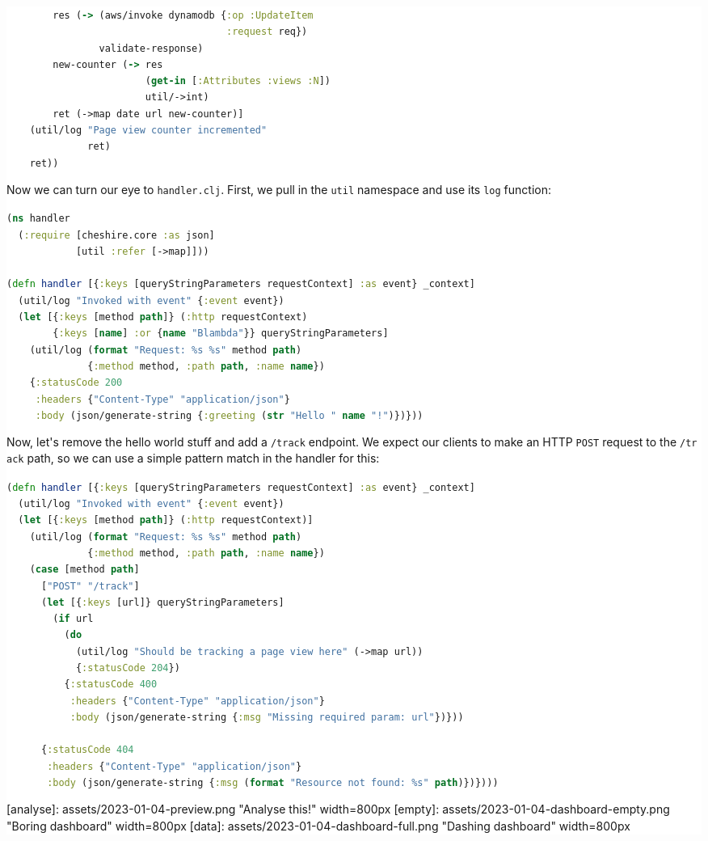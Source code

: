 ``` clojure
        res (-> (aws/invoke dynamodb {:op :UpdateItem
                                      :request req})
                validate-response)
        new-counter (-> res
                        (get-in [:Attributes :views :N])
                        util/->int)
        ret (->map date url new-counter)]
    (util/log "Page view counter incremented"
              ret)
    ret))
```

Now we can turn our eye to `handler.clj`. First, we pull in the `util` namespace
and use its `log` function:

``` clojure
(ns handler
  (:require [cheshire.core :as json]
            [util :refer [->map]]))

(defn handler [{:keys [queryStringParameters requestContext] :as event} _context]
  (util/log "Invoked with event" {:event event})
  (let [{:keys [method path]} (:http requestContext)
        {:keys [name] :or {name "Blambda"}} queryStringParameters]
    (util/log (format "Request: %s %s" method path)
              {:method method, :path path, :name name})
    {:statusCode 200
     :headers {"Content-Type" "application/json"}
     :body (json/generate-string {:greeting (str "Hello " name "!")})}))
```

Now, let's remove the hello world stuff and add a `/track` endpoint. We expect
our clients to make an HTTP `POST` request to the `/track` path, so we can use a
simple pattern match in the handler for this:

``` clojure
(defn handler [{:keys [queryStringParameters requestContext] :as event} _context]
  (util/log "Invoked with event" {:event event})
  (let [{:keys [method path]} (:http requestContext)]
    (util/log (format "Request: %s %s" method path)
              {:method method, :path path, :name name})
    (case [method path]
      ["POST" "/track"]
      (let [{:keys [url]} queryStringParameters]
        (if url
          (do
            (util/log "Should be tracking a page view here" (->map url))
            {:statusCode 204})
          {:statusCode 400
           :headers {"Content-Type" "application/json"}
           :body (json/generate-string {:msg "Missing required param: url"})}))

      {:statusCode 404
       :headers {"Content-Type" "application/json"}
       :body (json/generate-string {:msg (format "Resource not found: %s" path)})})))
```


[analyse]: assets/2023-01-04-preview.png "Analyse this!" width=800px
[empty]: assets/2023-01-04-dashboard-empty.png "Boring dashboard" width=800px
[data]: assets/2023-01-04-dashboard-full.png "Dashing dashboard" width=800px